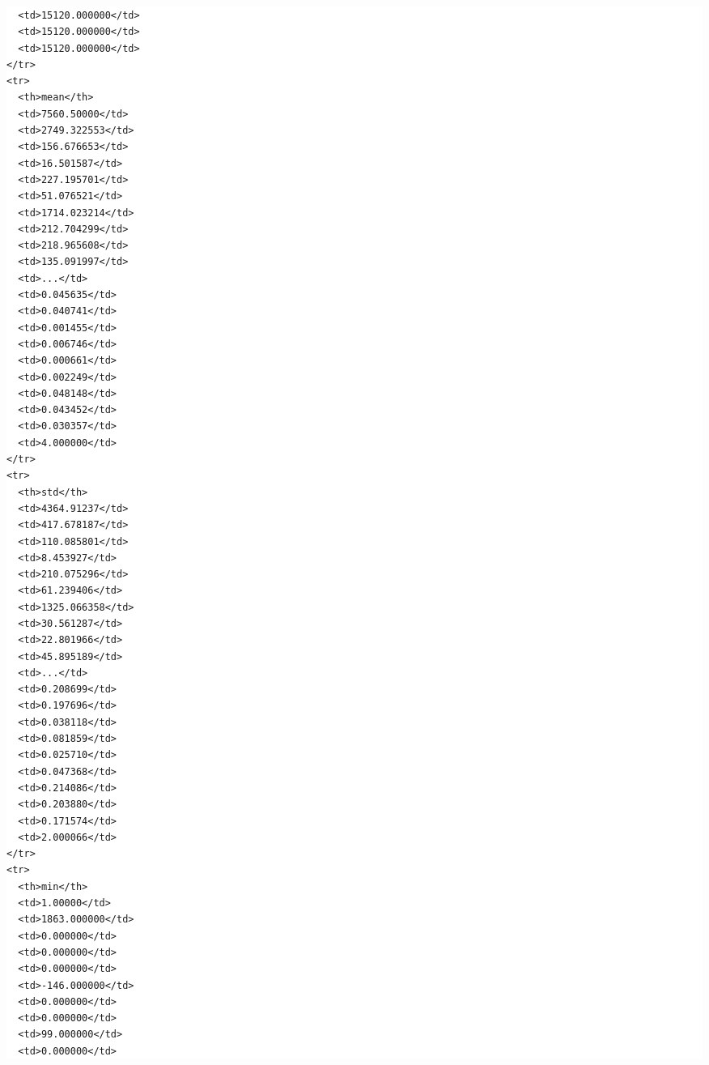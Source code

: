       <td>15120.000000</td>
      <td>15120.000000</td>
      <td>15120.000000</td>
    </tr>
    <tr>
      <th>mean</th>
      <td>7560.50000</td>
      <td>2749.322553</td>
      <td>156.676653</td>
      <td>16.501587</td>
      <td>227.195701</td>
      <td>51.076521</td>
      <td>1714.023214</td>
      <td>212.704299</td>
      <td>218.965608</td>
      <td>135.091997</td>
      <td>...</td>
      <td>0.045635</td>
      <td>0.040741</td>
      <td>0.001455</td>
      <td>0.006746</td>
      <td>0.000661</td>
      <td>0.002249</td>
      <td>0.048148</td>
      <td>0.043452</td>
      <td>0.030357</td>
      <td>4.000000</td>
    </tr>
    <tr>
      <th>std</th>
      <td>4364.91237</td>
      <td>417.678187</td>
      <td>110.085801</td>
      <td>8.453927</td>
      <td>210.075296</td>
      <td>61.239406</td>
      <td>1325.066358</td>
      <td>30.561287</td>
      <td>22.801966</td>
      <td>45.895189</td>
      <td>...</td>
      <td>0.208699</td>
      <td>0.197696</td>
      <td>0.038118</td>
      <td>0.081859</td>
      <td>0.025710</td>
      <td>0.047368</td>
      <td>0.214086</td>
      <td>0.203880</td>
      <td>0.171574</td>
      <td>2.000066</td>
    </tr>
    <tr>
      <th>min</th>
      <td>1.00000</td>
      <td>1863.000000</td>
      <td>0.000000</td>
      <td>0.000000</td>
      <td>0.000000</td>
      <td>-146.000000</td>
      <td>0.000000</td>
      <td>0.000000</td>
      <td>99.000000</td>
      <td>0.000000</td>